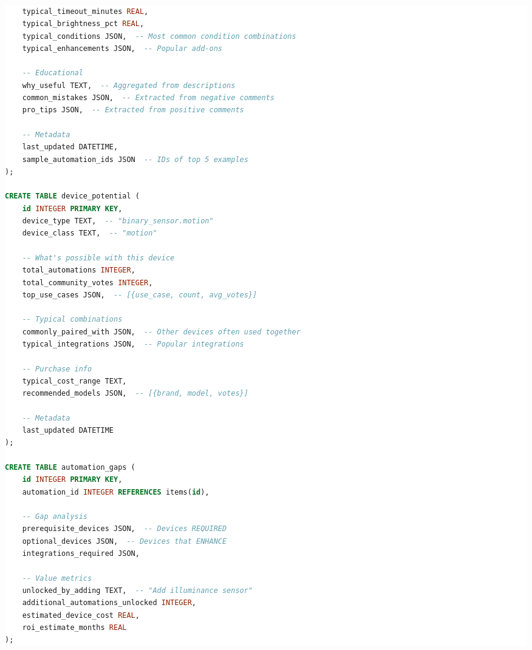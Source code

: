 ```sql
    typical_timeout_minutes REAL,
    typical_brightness_pct REAL,
    typical_conditions JSON,  -- Most common condition combinations
    typical_enhancements JSON,  -- Popular add-ons
    
    -- Educational
    why_useful TEXT,  -- Aggregated from descriptions
    common_mistakes JSON,  -- Extracted from negative comments
    pro_tips JSON,  -- Extracted from positive comments
    
    -- Metadata
    last_updated DATETIME,
    sample_automation_ids JSON  -- IDs of top 5 examples
);

CREATE TABLE device_potential (
    id INTEGER PRIMARY KEY,
    device_type TEXT,  -- "binary_sensor.motion"
    device_class TEXT,  -- "motion"
    
    -- What's possible with this device
    total_automations INTEGER,
    total_community_votes INTEGER,
    top_use_cases JSON,  -- [{use_case, count, avg_votes}]
    
    -- Typical combinations
    commonly_paired_with JSON,  -- Other devices often used together
    typical_integrations JSON,  -- Popular integrations
    
    -- Purchase info
    typical_cost_range TEXT,
    recommended_models JSON,  -- [{brand, model, votes}]
    
    -- Metadata
    last_updated DATETIME
);

CREATE TABLE automation_gaps (
    id INTEGER PRIMARY KEY,
    automation_id INTEGER REFERENCES items(id),
    
    -- Gap analysis
    prerequisite_devices JSON,  -- Devices REQUIRED
    optional_devices JSON,  -- Devices that ENHANCE
    integrations_required JSON,
    
    -- Value metrics
    unlocked_by_adding TEXT,  -- "Add illuminance sensor"
    additional_automations_unlocked INTEGER,
    estimated_device_cost REAL,
    roi_estimate_months REAL
);
```
